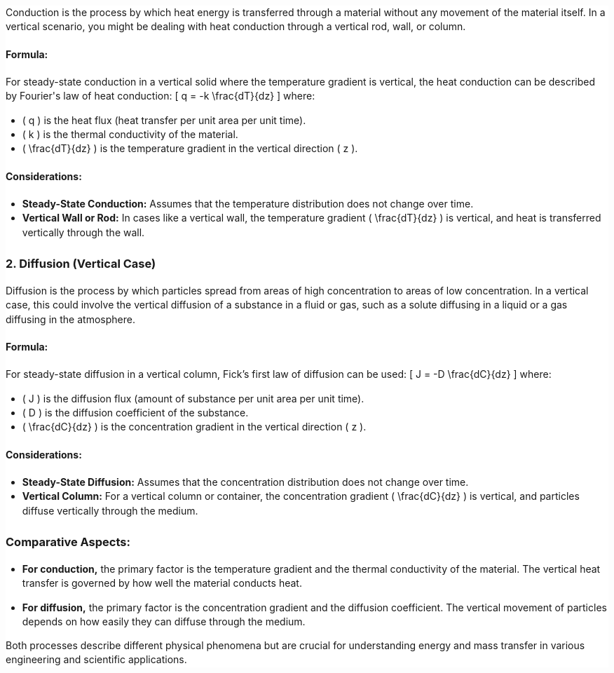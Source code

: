Conduction is the process by which heat energy is transferred through a material without any movement of the material itself. In a vertical scenario, you might be dealing with heat conduction through a vertical rod, wall, or column. 

#### **Formula:**
For steady-state conduction in a vertical solid where the temperature gradient is vertical, the heat conduction can be described by Fourier's law of heat conduction:
\[
q = -k \frac{dT}{dz}
\]
where:
- \( q \) is the heat flux (heat transfer per unit area per unit time).
- \( k \) is the thermal conductivity of the material.
- \( \frac{dT}{dz} \) is the temperature gradient in the vertical direction \( z \).

#### **Considerations:**
- **Steady-State Conduction:** Assumes that the temperature distribution does not change over time.
- **Vertical Wall or Rod:** In cases like a vertical wall, the temperature gradient \( \frac{dT}{dz} \) is vertical, and heat is transferred vertically through the wall.

### **2. Diffusion (Vertical Case)**

Diffusion is the process by which particles spread from areas of high concentration to areas of low concentration. In a vertical case, this could involve the vertical diffusion of a substance in a fluid or gas, such as a solute diffusing in a liquid or a gas diffusing in the atmosphere.

#### **Formula:**
For steady-state diffusion in a vertical column, Fick’s first law of diffusion can be used:
\[
J = -D \frac{dC}{dz}
\]
where:
- \( J \) is the diffusion flux (amount of substance per unit area per unit time).
- \( D \) is the diffusion coefficient of the substance.
- \( \frac{dC}{dz} \) is the concentration gradient in the vertical direction \( z \).

#### **Considerations:**
- **Steady-State Diffusion:** Assumes that the concentration distribution does not change over time.
- **Vertical Column:** For a vertical column or container, the concentration gradient \( \frac{dC}{dz} \) is vertical, and particles diffuse vertically through the medium.

### **Comparative Aspects:**

- **For conduction,** the primary factor is the temperature gradient and the thermal conductivity of the material. The vertical heat transfer is governed by how well the material conducts heat.
  
- **For diffusion,** the primary factor is the concentration gradient and the diffusion coefficient. The vertical movement of particles depends on how easily they can diffuse through the medium.

Both processes describe different physical phenomena but are crucial for understanding energy and mass transfer in various engineering and scientific applications.
